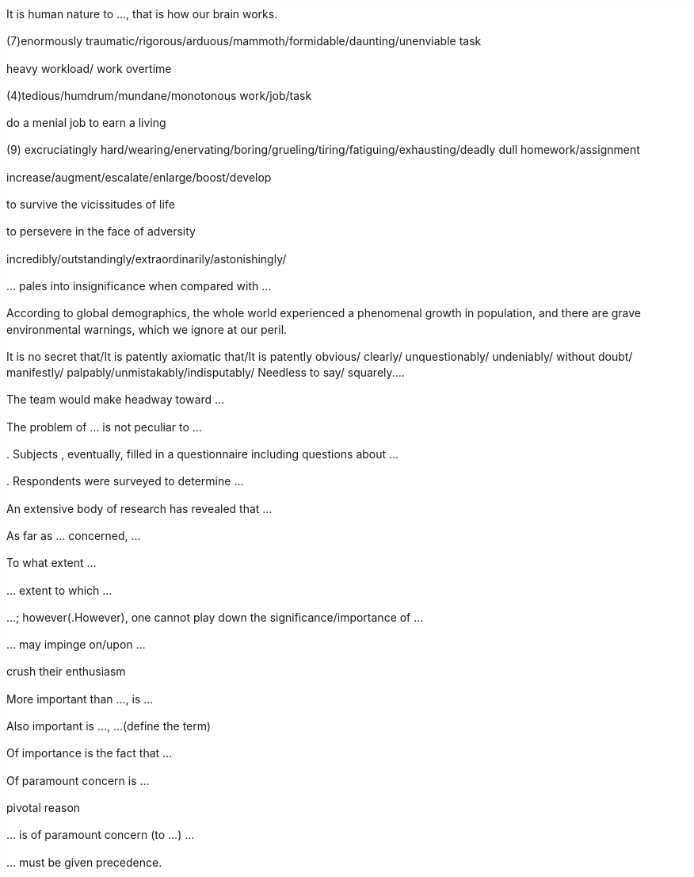 It is human nature to …, that is how our brain works.

(7)enormously traumatic/rigorous/arduous/mammoth/formidable/daunting/unenviable task

heavy workload/ work overtime

(4)tedious/humdrum/mundane/monotonous work/job/task

do a menial job to earn a living

(9) excruciatingly hard/wearing/enervating/boring/grueling/tiring/fatiguing/exhausting/deadly dull homework/assignment

increase/augment/escalate/enlarge/boost/develop

to survive the vicissitudes of life

to persevere in the face of adversity

incredibly/outstandingly/extraordinarily/astonishingly/

... pales into insignificance when compared with ...

According to global demographics, the whole world experienced a phenomenal growth in population, and there are grave environmental warnings, which we ignore at our peril.

It is no secret that/It is patently axiomatic that/It is patently obvious/ clearly/ unquestionably/ undeniably/ without doubt/ manifestly/ palpably/unmistakably/indisputably/ Needless to say/ squarely....

The team would make headway toward ...

The problem of … is not peculiar to …

. Subjects , eventually, filled in a questionnaire including questions about …

. Respondents were surveyed to determine ...

An extensive body of research has revealed that …

As far as … concerned, ...

To what extent …

… extent to which …

…; however(.However), one cannot play down the significance/importance of …

… may impinge on/upon …

crush their enthusiasm

More important than …, is …

Also important is …, …(define the term)

Of importance is the fact that ...

Of paramount concern is …

pivotal reason

… is of paramount concern (to …) …

… must be given precedence.
